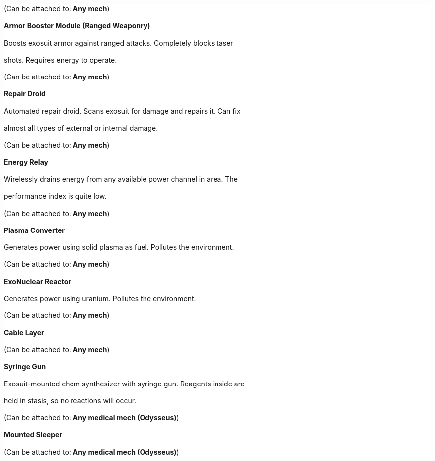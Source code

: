 (Can be attached to: **Any mech**)



**Armor Booster Module (Ranged Weaponry)**  

Boosts exosuit armor against ranged attacks. Completely blocks taser

shots. Requires energy to operate.  

(Can be attached to: **Any mech**)



**Repair Droid**  

Automated repair droid. Scans exosuit for damage and repairs it. Can fix

almost all types of external or internal damage.  

(Can be attached to: **Any mech**)



**Energy Relay**  

Wirelessly drains energy from any available power channel in area. The

performance index is quite low.  

(Can be attached to: **Any mech**)



**Plasma Converter**  

Generates power using solid plasma as fuel. Pollutes the environment.  

(Can be attached to: **Any mech**)



**ExoNuclear Reactor**  

Generates power using uranium. Pollutes the environment.  

(Can be attached to: **Any mech**)



**Cable Layer**  

(Can be attached to: **Any mech**)



**Syringe Gun**  

Exosuit-mounted chem synthesizer with syringe gun. Reagents inside are

held in stasis, so no reactions will occur.  

(Can be attached to: **Any medical mech (Odysseus)**)



**Mounted Sleeper**  

(Can be attached to: **Any medical mech (Odysseus)**)
